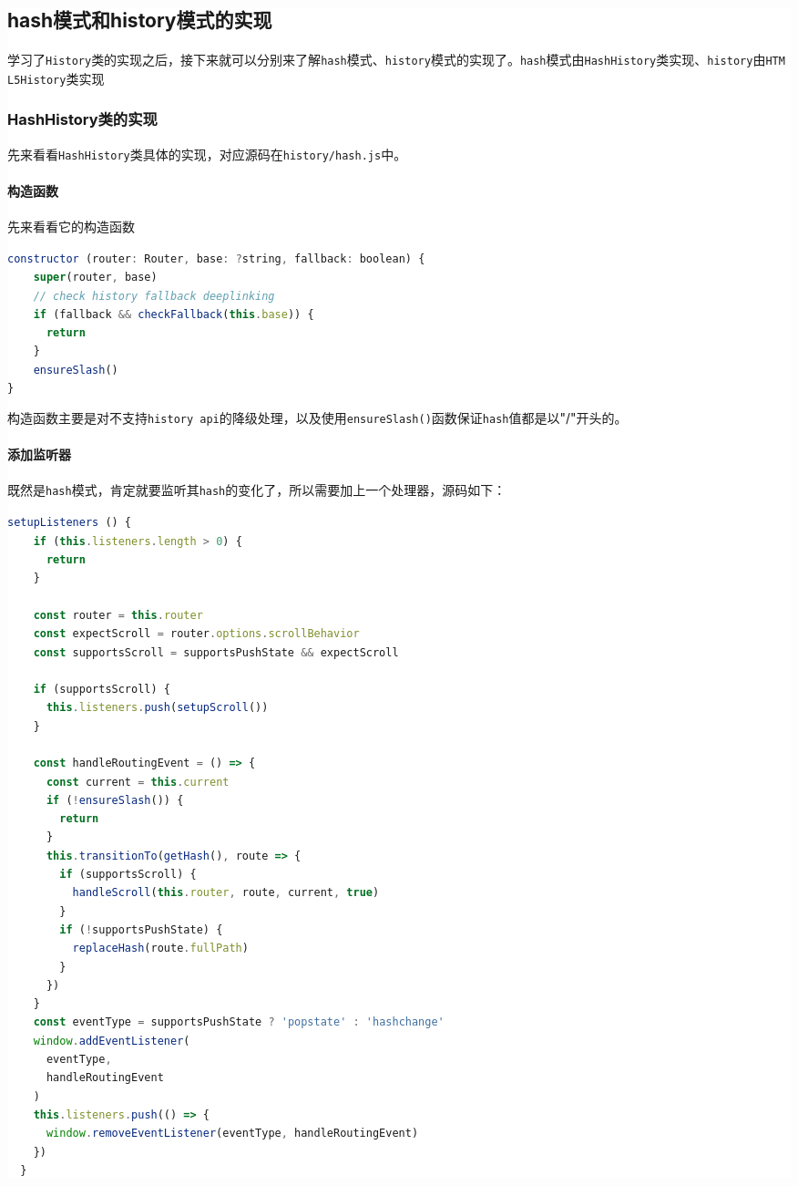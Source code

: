 ## hash模式和history模式的实现
学习了`History`类的实现之后，接下来就可以分别来了解`hash`模式、`history`模式的实现了。`hash`模式由`HashHistory`类实现、`history`由`HTML5History`类实现

### HashHistory类的实现

先来看看`HashHistory`类具体的实现，对应源码在`history/hash.js`中。

#### 构造函数
先来看看它的构造函数

```JavaScript
constructor (router: Router, base: ?string, fallback: boolean) {
    super(router, base)
    // check history fallback deeplinking
    if (fallback && checkFallback(this.base)) {
      return
    }
    ensureSlash()
}
```
构造函数主要是对不支持`history api`的降级处理，以及使用`ensureSlash()`函数保证`hash`值都是以"/"开头的。

#### 添加监听器
既然是`hash`模式，肯定就要监听其`hash`的变化了，所以需要加上一个处理器，源码如下：
```JavaScript
setupListeners () {
    if (this.listeners.length > 0) {
      return
    }

    const router = this.router
    const expectScroll = router.options.scrollBehavior
    const supportsScroll = supportsPushState && expectScroll

    if (supportsScroll) {
      this.listeners.push(setupScroll())
    }

    const handleRoutingEvent = () => {
      const current = this.current
      if (!ensureSlash()) {
        return
      }
      this.transitionTo(getHash(), route => {
        if (supportsScroll) {
          handleScroll(this.router, route, current, true)
        }
        if (!supportsPushState) {
          replaceHash(route.fullPath)
        }
      })
    }
    const eventType = supportsPushState ? 'popstate' : 'hashchange'
    window.addEventListener(
      eventType,
      handleRoutingEvent
    )
    this.listeners.push(() => {
      window.removeEventListener(eventType, handleRoutingEvent)
    })
  }
```